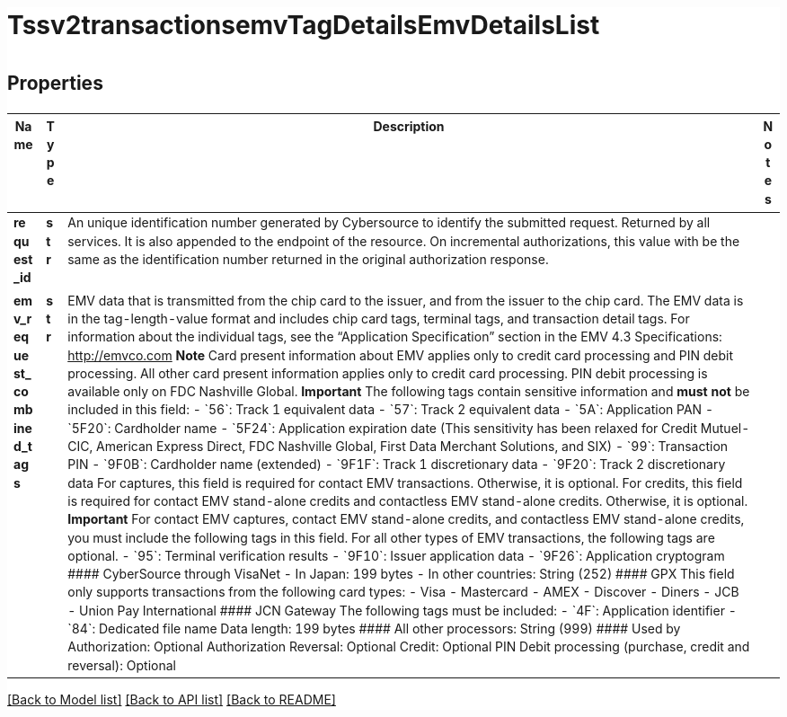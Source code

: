 # Tssv2transactionsemvTagDetailsEmvDetailsList

## Properties
Name | Type | Description | Notes
------------ | ------------- | ------------- | -------------
**request_id** | **str** | An unique identification number generated by Cybersource to identify the submitted request. Returned by all services. It is also appended to the endpoint of the resource. On incremental authorizations, this value with be the same as the identification number returned in the original authorization response.  | 
**emv_request_combined_tags** | **str** | EMV data that is transmitted from the chip card to the issuer, and from the issuer to the chip card. The EMV data is in the tag-length-value format and includes chip card tags, terminal tags, and transaction detail tags.  For information about the individual tags, see the “Application Specification” section in the EMV 4.3 Specifications: http://emvco.com  **Note** Card present information about EMV applies only to credit card processing and PIN debit processing. All other card present information applies only to credit card processing. PIN debit processing is available only on FDC Nashville Global.  **Important** The following tags contain sensitive information and **must not** be included in this field:   - &#x60;56&#x60;: Track 1 equivalent data  - &#x60;57&#x60;: Track 2 equivalent data  - &#x60;5A&#x60;: Application PAN  - &#x60;5F20&#x60;: Cardholder name  - &#x60;5F24&#x60;: Application expiration date (This sensitivity has been relaxed for Credit Mutuel-CIC, American Express Direct, FDC Nashville Global, First Data Merchant Solutions, and SIX)  - &#x60;99&#x60;: Transaction PIN  - &#x60;9F0B&#x60;: Cardholder name (extended)  - &#x60;9F1F&#x60;: Track 1 discretionary data  - &#x60;9F20&#x60;: Track 2 discretionary data  For captures, this field is required for contact EMV transactions. Otherwise, it is optional.  For credits, this field is required for contact EMV stand-alone credits and contactless EMV stand-alone credits. Otherwise, it is optional.  **Important** For contact EMV captures, contact EMV stand-alone credits, and contactless EMV stand-alone credits, you must include the following tags in this field. For all other types of EMV transactions, the following tags are optional.   - &#x60;95&#x60;: Terminal verification results  - &#x60;9F10&#x60;: Issuer application data  - &#x60;9F26&#x60;: Application cryptogram   #### CyberSource through VisaNet - In Japan: 199 bytes - In other countries: String (252)  #### GPX This field only supports transactions from the following card types: - Visa - Mastercard - AMEX - Discover - Diners - JCB - Union Pay International  #### JCN Gateway The following tags must be included: - &#x60;4F&#x60;: Application identifier - &#x60;84&#x60;: Dedicated file name  Data length: 199 bytes  #### All other processors: String (999)  #### Used by Authorization: Optional Authorization Reversal: Optional Credit: Optional PIN Debit processing (purchase, credit and reversal): Optional  | 

[[Back to Model list]](../README.md#documentation-for-models) [[Back to API list]](../README.md#documentation-for-api-endpoints) [[Back to README]](../README.md)


